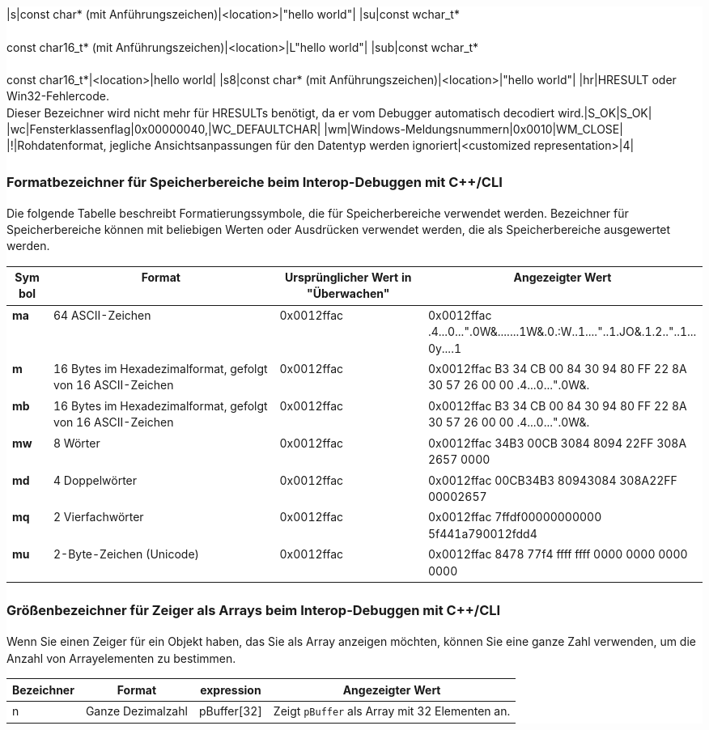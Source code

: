 |s|const char* (mit Anführungszeichen)|\<location>|"hello world"|
|su|const wchar_t*<br /><br /> const char16_t\* (mit Anführungszeichen)|\<location>|L"hello world"|
|sub|const wchar_t*<br /><br /> const char16_t\*|\<location>|hello world|
|s8|const char* (mit Anführungszeichen)|\<location>|"hello world"|
|hr|HRESULT oder Win32-Fehlercode.<br/>Dieser Bezeichner wird nicht mehr für HRESULTs benötigt, da er vom Debugger automatisch decodiert wird.|S_OK|S_OK|
|wc|Fensterklassenflag|0x00000040,|WC_DEFAULTCHAR|
|wm|Windows-Meldungsnummern|0x0010|WM_CLOSE|
|!|Rohdatenformat, jegliche Ansichtsanpassungen für den Datentyp werden ignoriert|\<customized representation>|4|

### <a name="format-specifiers-for-memory-locations-in-interop-debugging-with-ccli"></a><a name="BKMK_Format_specifiers_memory_locations_in_interop_debugging_and_C___edit_and_continue"></a> Formatbezeichner für Speicherbereiche beim Interop-Debuggen mit C++/CLI
Die folgende Tabelle beschreibt Formatierungssymbole, die für Speicherbereiche verwendet werden. Bezeichner für Speicherbereiche können mit beliebigen Werten oder Ausdrücken verwendet werden, die als Speicherbereiche ausgewertet werden.

|Symbol|Format|Ursprünglicher Wert in "Überwachen"|Angezeigter Wert|
|------------|------------|--------------------------|---------------------|
|**ma**|64 ASCII-Zeichen|0x0012ffac|0x0012ffac .4...0...".0W&.......1W&.0.:W..1...."..1.JO&.1.2.."..1...0y....1|
|**m**|16 Bytes im Hexadezimalformat, gefolgt von 16 ASCII-Zeichen|0x0012ffac|0x0012ffac B3 34 CB 00 84 30 94 80 FF 22 8A 30 57 26 00 00 .4...0...".0W&amp;.|
|**mb**|16 Bytes im Hexadezimalformat, gefolgt von 16 ASCII-Zeichen|0x0012ffac|0x0012ffac B3 34 CB 00 84 30 94 80 FF 22 8A 30 57 26 00 00 .4...0...".0W&amp;.|
|**mw**|8 Wörter|0x0012ffac|0x0012ffac 34B3 00CB 3084 8094 22FF 308A 2657 0000|
|**md**|4 Doppelwörter|0x0012ffac|0x0012ffac 00CB34B3 80943084 308A22FF 00002657|
|**mq**|2 Vierfachwörter|0x0012ffac|0x0012ffac 7ffdf00000000000 5f441a790012fdd4|
|**mu**|2-Byte-Zeichen (Unicode)|0x0012ffac|0x0012ffac 8478 77f4 ffff ffff 0000 0000 0000 0000|

### <a name="size-specifier-for-pointers-as-arrays-in-interop-debugging-with-ccli"></a><a name="BKMK_Size_specifier_for_pointers_as_arrays_in_interop_debugging_and_C___edit_and_continue"></a> Größenbezeichner für Zeiger als Arrays beim Interop-Debuggen mit C++/CLI
Wenn Sie einen Zeiger für ein Objekt haben, das Sie als Array anzeigen möchten, können Sie eine ganze Zahl verwenden, um die Anzahl von Arrayelementen zu bestimmen.

|Bezeichner|Format|expression|Angezeigter Wert|
|---------------|------------|----------------|---------------------|
|n|Ganze Dezimalzahl|pBuffer[32]|Zeigt `pBuffer` als Array mit 32 Elementen an.|